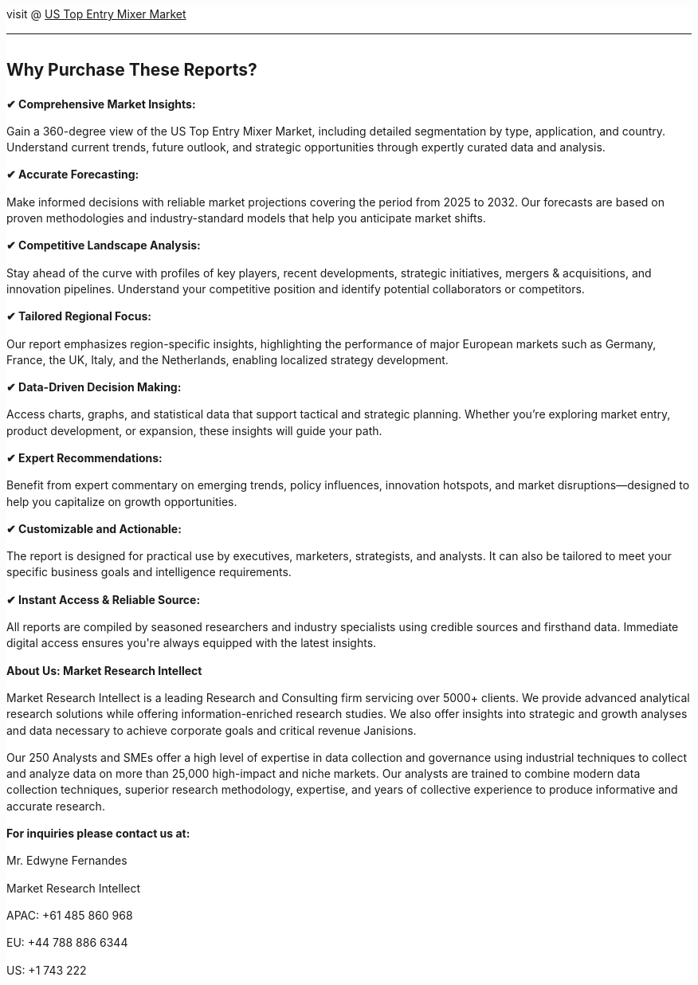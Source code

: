 visit&nbsp;@</strong>&nbsp;</span><span class="font-[700]"><a href="https://www.marketresearchintellect.com/product/global-top-entry-mixer-market-size-and-forecast/?utm_source=Linkedin&utm_medium=019" target="_blank" data-tracking-control-name="article-ssr-frontend-pulse_little-text-block" data-tracking-will-navigate="" data-test-link="">US Top Entry Mixer Market</a></span></p></blockquote><hr /><h2>Why Purchase These Reports?</h2><p><strong>✔ Comprehensive Market Insights:</strong></p><p>Gain a 360-degree view of the US Top Entry Mixer Market, including detailed segmentation by type, application, and country. Understand current trends, future outlook, and strategic opportunities through expertly curated data and analysis.</p><p><strong>✔ Accurate Forecasting:</strong></p><p>Make informed decisions with reliable market projections covering the period from 2025 to 2032. Our forecasts are based on proven methodologies and industry-standard models that help you anticipate market shifts.</p><p><strong>✔ Competitive Landscape Analysis:</strong></p><p>Stay ahead of the curve with profiles of key players, recent developments, strategic initiatives, mergers &amp; acquisitions, and innovation pipelines. Understand your competitive position and identify potential collaborators or competitors.</p><p><strong>✔ Tailored Regional Focus:</strong></p><p>Our report emphasizes region-specific insights, highlighting the performance of major European markets such as Germany, France, the UK, Italy, and the Netherlands, enabling localized strategy development.</p><p><strong>✔ Data-Driven Decision Making:</strong></p><p>Access charts, graphs, and statistical data that support tactical and strategic planning. Whether you&rsquo;re exploring market entry, product development, or expansion, these insights will guide your path.</p><p><strong>✔ Expert Recommendations:</strong></p><p>Benefit from expert commentary on emerging trends, policy influences, innovation hotspots, and market disruptions&mdash;designed to help you capitalize on growth opportunities.</p><p><strong>✔ Customizable and Actionable:</strong></p><p>The report is designed for practical use by executives, marketers, strategists, and analysts. It can also be tailored to meet your specific business goals and intelligence requirements.</p><p><strong>✔ Instant Access &amp; Reliable Source:</strong></p><p>All reports are compiled by seasoned researchers and industry specialists using credible sources and firsthand data. Immediate digital access ensures you're always equipped with the latest insights.</p><p><strong><span class="font-[700]">About Us: Market Research Intellect</span></strong></p><p><span class="">Market Research Intellect is a leading Research and Consulting firm servicing over 5000+ clients. We provide advanced analytical research solutions while offering information-enriched research studies.&nbsp;</span>We also offer insights into strategic and growth analyses and data necessary to achieve corporate goals and critical revenue Janisions.</p><p><span class="">Our 250 Analysts and SMEs offer a high level of expertise in data collection and governance using industrial techniques to collect and analyze data on more than 25,000 high-impact and niche markets. Our analysts are trained to combine modern data collection techniques, superior research methodology, expertise, and years of collective experience to produce informative and accurate research.</span></p><p><strong>For inquiries please contact us at:</strong></p><p>Mr. Edwyne Fernandes</p><p>Market Research Intellect</p><p>APAC: +61 485 860 968</p><p>EU: +44 788 886 6344</p><p>US: +1 743 222